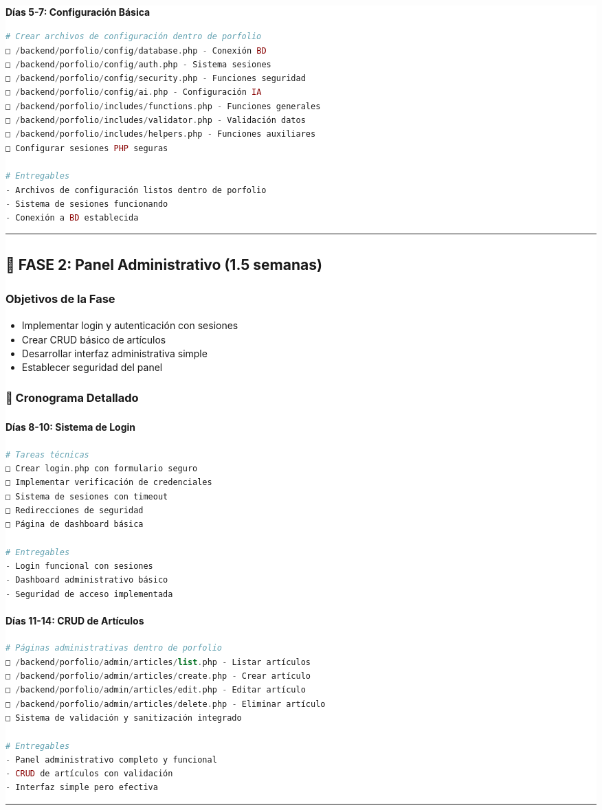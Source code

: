 **Días 5-7: Configuración Básica**
```php
# Crear archivos de configuración dentro de porfolio
□ /backend/porfolio/config/database.php - Conexión BD
□ /backend/porfolio/config/auth.php - Sistema sesiones
□ /backend/porfolio/config/security.php - Funciones seguridad
□ /backend/porfolio/config/ai.php - Configuración IA
□ /backend/porfolio/includes/functions.php - Funciones generales
□ /backend/porfolio/includes/validator.php - Validación datos
□ /backend/porfolio/includes/helpers.php - Funciones auxiliares
□ Configurar sesiones PHP seguras

# Entregables
- Archivos de configuración listos dentro de porfolio
- Sistema de sesiones funcionando
- Conexión a BD establecida
```

---

## 🔐 **FASE 2: Panel Administrativo (1.5 semanas)**

### **Objetivos de la Fase**
- Implementar login y autenticación con sesiones
- Crear CRUD básico de artículos
- Desarrollar interfaz administrativa simple
- Establecer seguridad del panel

### **📅 Cronograma Detallado**

#### **Días 8-10: Sistema de Login**
```php
# Tareas técnicas
□ Crear login.php con formulario seguro
□ Implementar verificación de credenciales
□ Sistema de sesiones con timeout
□ Redirecciones de seguridad
□ Página de dashboard básica

# Entregables
- Login funcional con sesiones
- Dashboard administrativo básico
- Seguridad de acceso implementada
```

#### **Días 11-14: CRUD de Artículos**
```php
# Páginas administrativas dentro de porfolio
□ /backend/porfolio/admin/articles/list.php - Listar artículos
□ /backend/porfolio/admin/articles/create.php - Crear artículo
□ /backend/porfolio/admin/articles/edit.php - Editar artículo
□ /backend/porfolio/admin/articles/delete.php - Eliminar artículo
□ Sistema de validación y sanitización integrado

# Entregables
- Panel administrativo completo y funcional
- CRUD de artículos con validación
- Interfaz simple pero efectiva
```

---